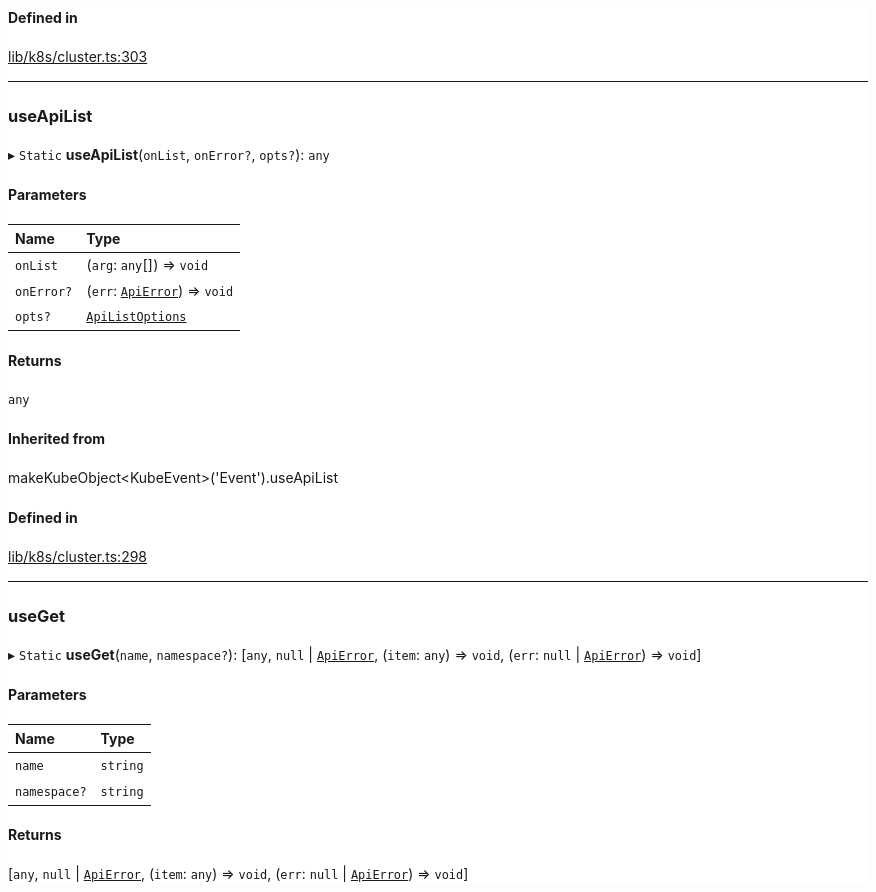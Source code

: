 #### Defined in

[lib/k8s/cluster.ts:303](https://github.com/headlamp-k8s/headlamp/blob/45b84205/frontend/src/lib/k8s/cluster.ts#L303)

___

### useApiList

▸ `Static` **useApiList**(`onList`, `onError?`, `opts?`): `any`

#### Parameters

| Name | Type |
| :------ | :------ |
| `onList` | (`arg`: `any`[]) => `void` |
| `onError?` | (`err`: [`ApiError`](../interfaces/lib_k8s_apiProxy.ApiError.md)) => `void` |
| `opts?` | [`ApiListOptions`](../interfaces/lib_k8s_cluster.ApiListOptions.md) |

#### Returns

`any`

#### Inherited from

makeKubeObject<KubeEvent\>('Event').useApiList

#### Defined in

[lib/k8s/cluster.ts:298](https://github.com/headlamp-k8s/headlamp/blob/45b84205/frontend/src/lib/k8s/cluster.ts#L298)

___

### useGet

▸ `Static` **useGet**(`name`, `namespace?`): [`any`, ``null`` \| [`ApiError`](../interfaces/lib_k8s_apiProxy.ApiError.md), (`item`: `any`) => `void`, (`err`: ``null`` \| [`ApiError`](../interfaces/lib_k8s_apiProxy.ApiError.md)) => `void`]

#### Parameters

| Name | Type |
| :------ | :------ |
| `name` | `string` |
| `namespace?` | `string` |

#### Returns

[`any`, ``null`` \| [`ApiError`](../interfaces/lib_k8s_apiProxy.ApiError.md), (`item`: `any`) => `void`, (`err`: ``null`` \| [`ApiError`](../interfaces/lib_k8s_apiProxy.ApiError.md)) => `void`]
